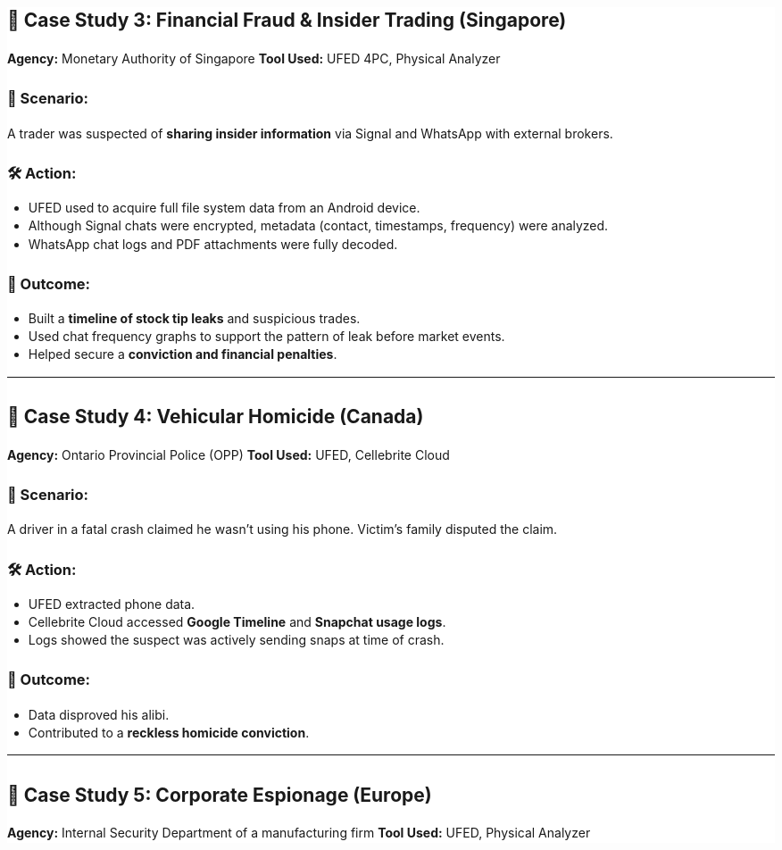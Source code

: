 
## 📱 **Case Study 3: Financial Fraud & Insider Trading (Singapore)**

**Agency:** Monetary Authority of Singapore
**Tool Used:** UFED 4PC, Physical Analyzer

### 🧩 Scenario:

A trader was suspected of **sharing insider information** via Signal and WhatsApp with external brokers.

### 🛠️ Action:

* UFED used to acquire full file system data from an Android device.
* Although Signal chats were encrypted, metadata (contact, timestamps, frequency) were analyzed.
* WhatsApp chat logs and PDF attachments were fully decoded.

### 🧠 Outcome:

* Built a **timeline of stock tip leaks** and suspicious trades.
* Used chat frequency graphs to support the pattern of leak before market events.
* Helped secure a **conviction and financial penalties**.

---

## 🚓 **Case Study 4: Vehicular Homicide (Canada)**

**Agency:** Ontario Provincial Police (OPP)
**Tool Used:** UFED, Cellebrite Cloud

### 🧩 Scenario:

A driver in a fatal crash claimed he wasn’t using his phone. Victim’s family disputed the claim.

### 🛠️ Action:

* UFED extracted phone data.
* Cellebrite Cloud accessed **Google Timeline** and **Snapchat usage logs**.
* Logs showed the suspect was actively sending snaps at time of crash.

### 🧠 Outcome:

* Data disproved his alibi.
* Contributed to a **reckless homicide conviction**.

---

## 💼 **Case Study 5: Corporate Espionage (Europe)**

**Agency:** Internal Security Department of a manufacturing firm
**Tool Used:** UFED, Physical Analyzer

